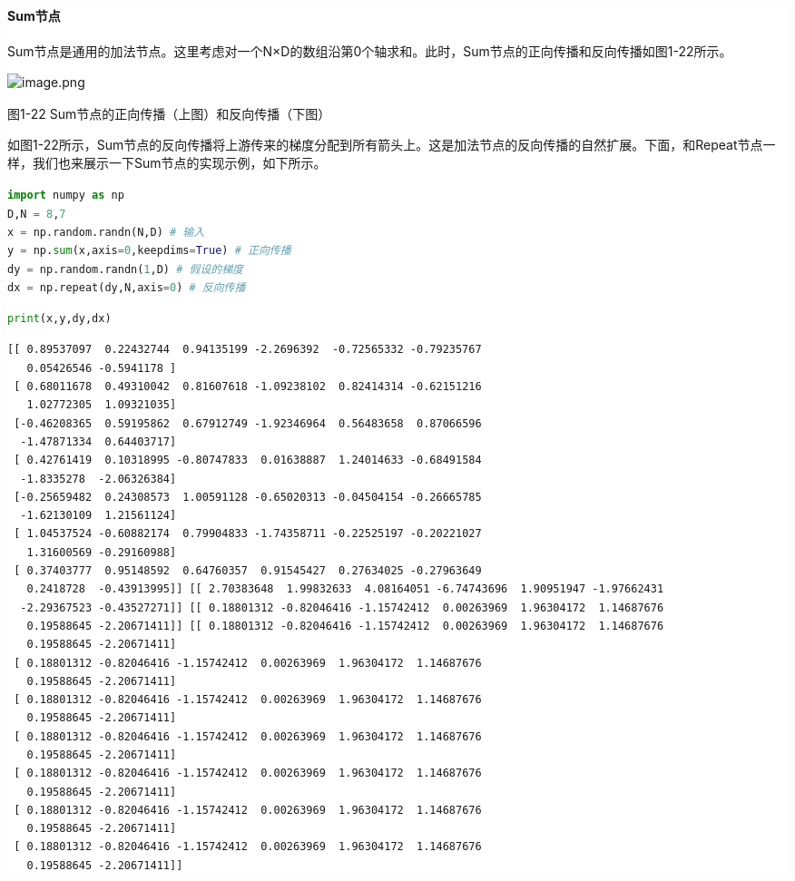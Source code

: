 
#### **Sum节点**

Sum节点是通用的加法节点。这里考虑对一个N×D的数组沿第0个轴求和。此时，Sum节点的正向传播和反向传播如图1-22所示。

![image.png](image.png)

图1-22 Sum节点的正向传播（上图）和反向传播（下图）

如图1-22所示，Sum节点的反向传播将上游传来的梯度分配到所有箭头上。这是加法节点的反向传播的自然扩展。下面，和Repeat节点一样，我们也来展示一下Sum节点的实现示例，如下所示。


```python
import numpy as np
D,N = 8,7 
x = np.random.randn(N,D) # 输入
y = np.sum(x,axis=0,keepdims=True) # 正向传播
dy = np.random.randn(1,D) # 假设的梯度
dx = np.repeat(dy,N,axis=0) # 反向传播
```


```python
print(x,y,dy,dx)
```

    [[ 0.89537097  0.22432744  0.94135199 -2.2696392  -0.72565332 -0.79235767
       0.05426546 -0.5941178 ]
     [ 0.68011678  0.49310042  0.81607618 -1.09238102  0.82414314 -0.62151216
       1.02772305  1.09321035]
     [-0.46208365  0.59195862  0.67912749 -1.92346964  0.56483658  0.87066596
      -1.47871334  0.64403717]
     [ 0.42761419  0.10318995 -0.80747833  0.01638887  1.24014633 -0.68491584
      -1.8335278  -2.06326384]
     [-0.25659482  0.24308573  1.00591128 -0.65020313 -0.04504154 -0.26665785
      -1.62130109  1.21561124]
     [ 1.04537524 -0.60882174  0.79904833 -1.74358711 -0.22525197 -0.20221027
       1.31600569 -0.29160988]
     [ 0.37403777  0.95148592  0.64760357  0.91545427  0.27634025 -0.27963649
       0.2418728  -0.43913995]] [[ 2.70383648  1.99832633  4.08164051 -6.74743696  1.90951947 -1.97662431
      -2.29367523 -0.43527271]] [[ 0.18801312 -0.82046416 -1.15742412  0.00263969  1.96304172  1.14687676
       0.19588645 -2.20671411]] [[ 0.18801312 -0.82046416 -1.15742412  0.00263969  1.96304172  1.14687676
       0.19588645 -2.20671411]
     [ 0.18801312 -0.82046416 -1.15742412  0.00263969  1.96304172  1.14687676
       0.19588645 -2.20671411]
     [ 0.18801312 -0.82046416 -1.15742412  0.00263969  1.96304172  1.14687676
       0.19588645 -2.20671411]
     [ 0.18801312 -0.82046416 -1.15742412  0.00263969  1.96304172  1.14687676
       0.19588645 -2.20671411]
     [ 0.18801312 -0.82046416 -1.15742412  0.00263969  1.96304172  1.14687676
       0.19588645 -2.20671411]
     [ 0.18801312 -0.82046416 -1.15742412  0.00263969  1.96304172  1.14687676
       0.19588645 -2.20671411]
     [ 0.18801312 -0.82046416 -1.15742412  0.00263969  1.96304172  1.14687676
       0.19588645 -2.20671411]]
    